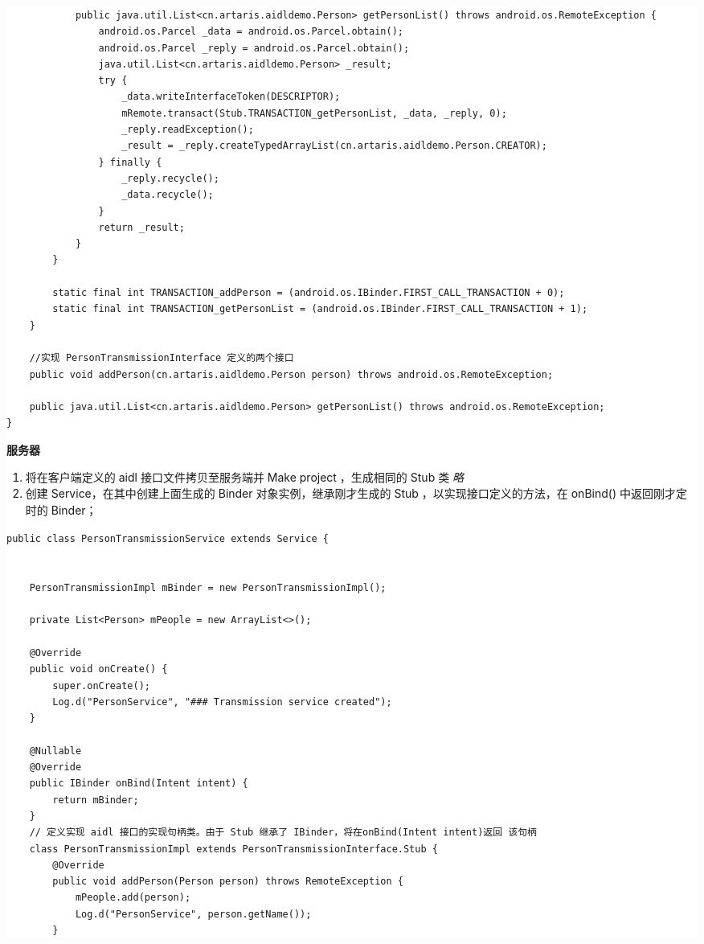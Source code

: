 ```
            public java.util.List<cn.artaris.aidldemo.Person> getPersonList() throws android.os.RemoteException {
                android.os.Parcel _data = android.os.Parcel.obtain();
                android.os.Parcel _reply = android.os.Parcel.obtain();
                java.util.List<cn.artaris.aidldemo.Person> _result;
                try {
                    _data.writeInterfaceToken(DESCRIPTOR);
                    mRemote.transact(Stub.TRANSACTION_getPersonList, _data, _reply, 0);
                    _reply.readException();
                    _result = _reply.createTypedArrayList(cn.artaris.aidldemo.Person.CREATOR);
                } finally {
                    _reply.recycle();
                    _data.recycle();
                }
                return _result;
            }
        }

        static final int TRANSACTION_addPerson = (android.os.IBinder.FIRST_CALL_TRANSACTION + 0);
        static final int TRANSACTION_getPersonList = (android.os.IBinder.FIRST_CALL_TRANSACTION + 1);
    }

    //实现 PersonTransmissionInterface 定义的两个接口
    public void addPerson(cn.artaris.aidldemo.Person person) throws android.os.RemoteException;

    public java.util.List<cn.artaris.aidldemo.Person> getPersonList() throws android.os.RemoteException;
}

```

**服务器**

1. 将在客户端定义的 aidl 接口文件拷贝至服务端并 Make project ，生成相同的 Stub 类
   *略*
2. 创建 Service，在其中创建上面生成的 Binder 对象实例，继承刚才生成的 Stub ，以实现接口定义的方法，在 onBind() 中返回刚才定时的 Binder；

```
public class PersonTransmissionService extends Service {


    PersonTransmissionImpl mBinder = new PersonTransmissionImpl();

    private List<Person> mPeople = new ArrayList<>();

    @Override
    public void onCreate() {
        super.onCreate();
        Log.d("PersonService", "### Transmission service created");
    }

    @Nullable
    @Override
    public IBinder onBind(Intent intent) {
        return mBinder;
    }
    // 定义实现 aidl 接口的实现句柄类。由于 Stub 继承了 IBinder，将在onBind(Intent intent)返回 该句柄
    class PersonTransmissionImpl extends PersonTransmissionInterface.Stub {
        @Override
        public void addPerson(Person person) throws RemoteException {
            mPeople.add(person);
            Log.d("PersonService", person.getName());
        }
```